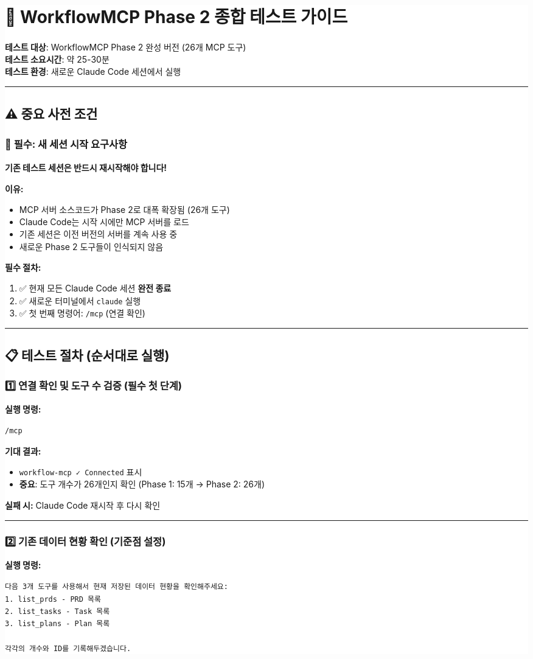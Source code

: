 # 🧪 WorkflowMCP Phase 2 종합 테스트 가이드

**테스트 대상**: WorkflowMCP Phase 2 완성 버전 (26개 MCP 도구)  
**테스트 소요시간**: 약 25-30분  
**테스트 환경**: 새로운 Claude Code 세션에서 실행

---

## ⚠️ **중요 사전 조건**

### 🚨 **필수: 새 세션 시작 요구사항**

**기존 테스트 세션은 반드시 재시작해야 합니다!**

**이유:**
- MCP 서버 소스코드가 Phase 2로 대폭 확장됨 (26개 도구)
- Claude Code는 시작 시에만 MCP 서버를 로드
- 기존 세션은 이전 버전의 서버를 계속 사용 중
- 새로운 Phase 2 도구들이 인식되지 않음

**필수 절차:**
1. ✅ 현재 모든 Claude Code 세션 **완전 종료**
2. ✅ 새로운 터미널에서 `claude` 실행  
3. ✅ 첫 번째 명령어: `/mcp` (연결 확인)

---

## 📋 **테스트 절차 (순서대로 실행)**

### 1️⃣ **연결 확인 및 도구 수 검증 (필수 첫 단계)**

**실행 명령:**
```
/mcp
```

**기대 결과:**
- `workflow-mcp ✓ Connected` 표시
- **중요**: 도구 개수가 26개인지 확인 (Phase 1: 15개 → Phase 2: 26개)

**실패 시:** Claude Code 재시작 후 다시 확인

---

### 2️⃣ **기존 데이터 현황 확인 (기준점 설정)**

**실행 명령:**
```
다음 3개 도구를 사용해서 현재 저장된 데이터 현황을 확인해주세요:
1. list_prds - PRD 목록
2. list_tasks - Task 목록  
3. list_plans - Plan 목록

각각의 개수와 ID를 기록해두겠습니다.
```
